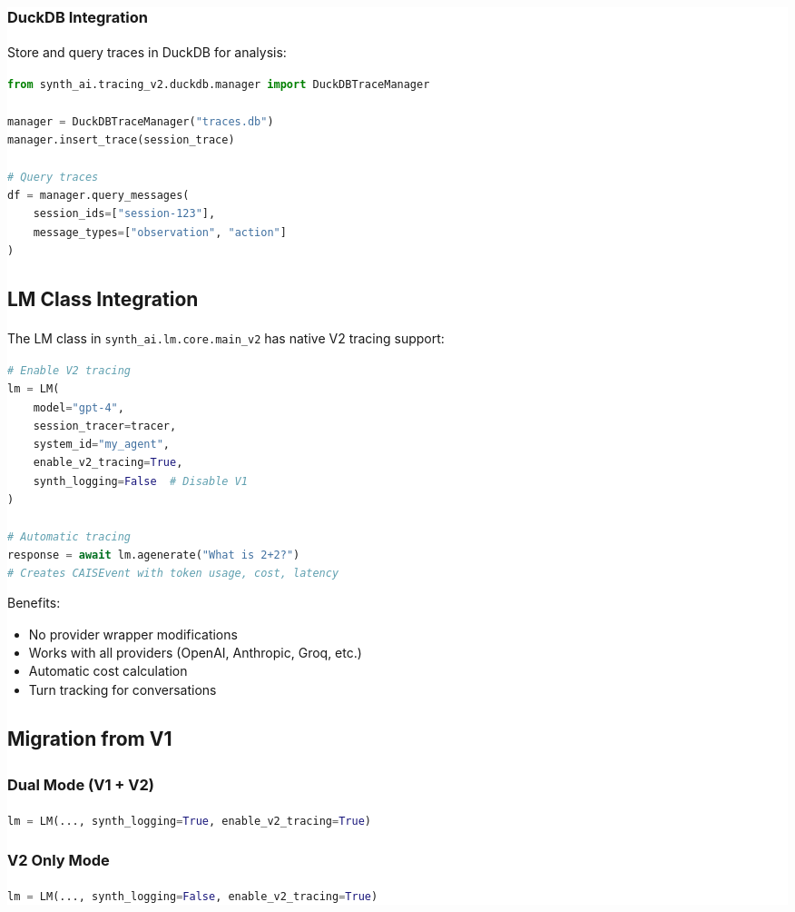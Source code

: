 ### DuckDB Integration
Store and query traces in DuckDB for analysis:

```python
from synth_ai.tracing_v2.duckdb.manager import DuckDBTraceManager

manager = DuckDBTraceManager("traces.db")
manager.insert_trace(session_trace)

# Query traces
df = manager.query_messages(
    session_ids=["session-123"],
    message_types=["observation", "action"]
)
```

## LM Class Integration

The LM class in `synth_ai.lm.core.main_v2` has native V2 tracing support:

```python
# Enable V2 tracing
lm = LM(
    model="gpt-4",
    session_tracer=tracer,
    system_id="my_agent",
    enable_v2_tracing=True,
    synth_logging=False  # Disable V1
)

# Automatic tracing
response = await lm.agenerate("What is 2+2?")
# Creates CAISEvent with token usage, cost, latency
```

Benefits:
- No provider wrapper modifications
- Works with all providers (OpenAI, Anthropic, Groq, etc.)
- Automatic cost calculation
- Turn tracking for conversations

## Migration from V1

### Dual Mode (V1 + V2)
```python
lm = LM(..., synth_logging=True, enable_v2_tracing=True)
```

### V2 Only Mode
```python
lm = LM(..., synth_logging=False, enable_v2_tracing=True)
```
